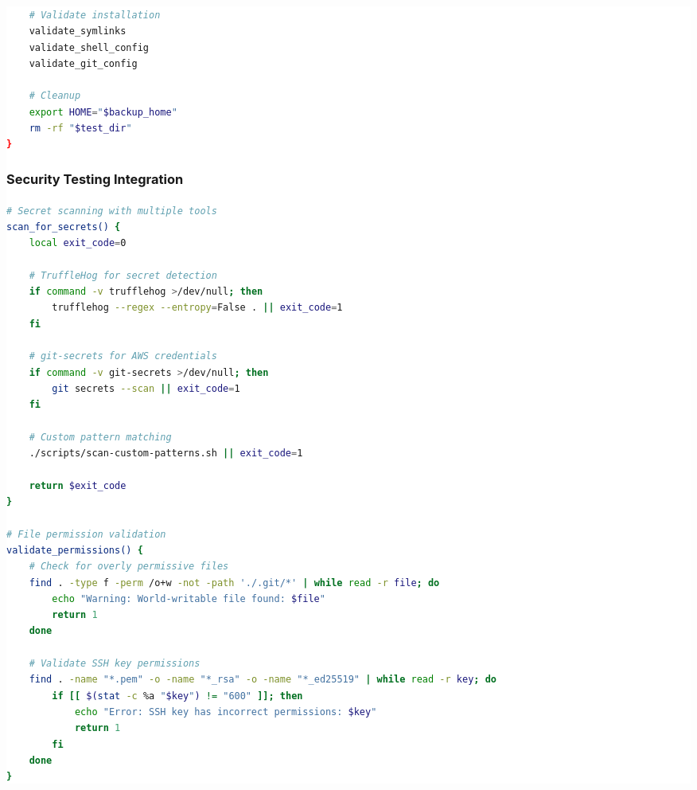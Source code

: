 ```bash
    # Validate installation
    validate_symlinks
    validate_shell_config
    validate_git_config
    
    # Cleanup
    export HOME="$backup_home"
    rm -rf "$test_dir"
}
```

### Security Testing Integration
```bash
# Secret scanning with multiple tools
scan_for_secrets() {
    local exit_code=0
    
    # TruffleHog for secret detection
    if command -v trufflehog >/dev/null; then
        trufflehog --regex --entropy=False . || exit_code=1
    fi
    
    # git-secrets for AWS credentials
    if command -v git-secrets >/dev/null; then
        git secrets --scan || exit_code=1
    fi
    
    # Custom pattern matching
    ./scripts/scan-custom-patterns.sh || exit_code=1
    
    return $exit_code
}

# File permission validation
validate_permissions() {
    # Check for overly permissive files
    find . -type f -perm /o+w -not -path './.git/*' | while read -r file; do
        echo "Warning: World-writable file found: $file"
        return 1
    done
    
    # Validate SSH key permissions
    find . -name "*.pem" -o -name "*_rsa" -o -name "*_ed25519" | while read -r key; do
        if [[ $(stat -c %a "$key") != "600" ]]; then
            echo "Error: SSH key has incorrect permissions: $key"
            return 1
        fi
    done
}
```
